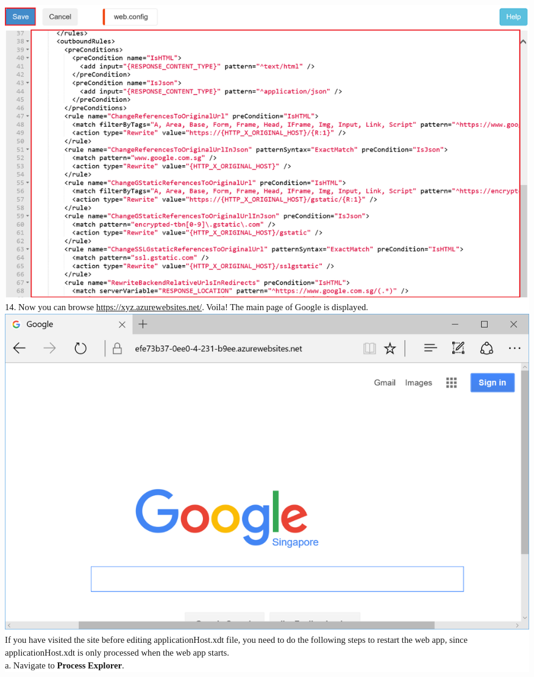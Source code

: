 <p style="margin-top: 0px;margin-bottom: 0px;vertical-align: middle"><span style="font-family: Calibri;font-size: 11pt"><a href="images/3733.save_webconfig.png"><img src="images/3733.save_webconfig.png" alt="" border="0" /></a></span></p>
<p style="margin-top: 0px;margin-bottom: 0px;vertical-align: middle"><span style="font-family: Calibri;font-size: 11pt">14. Now you can browse </span><a href="https://xyz.azurewebsites.net/"><span style="font-family: Calibri;font-size: 11pt">https://xyz.azurewebsites.net/</span></a><span style="font-family: Calibri;font-size: 11pt">. Voila! The main page of Google is displayed. </span></p>
<p style="margin: 0in;font-family: Calibri;font-size: 11pt"><a href="images/8015.Google.png"><img src="images/8015.Google.png" alt="" border="0" /></a></p>
<p style="margin: 0in;font-family: Calibri;font-size: 11pt">If you have visited the site before editing applicationHost.xdt file, you need to do the following steps to restart the web app, since applicationHost.xdt is only processed when the web app starts.</p>
<p style="margin-top: 0px;margin-bottom: 0px;vertical-align: middle"><span style="font-family: Calibri;font-size: 11pt;font-style: normal;font-weight: normal">a. Navigate to </span><span style="font-family: Calibri;font-size: 11pt;font-style: normal;font-weight: bold">Process Explorer</span><span style="font-family: Calibri;font-size: 11pt;font-style: normal;font-weight: normal">.</span></p>